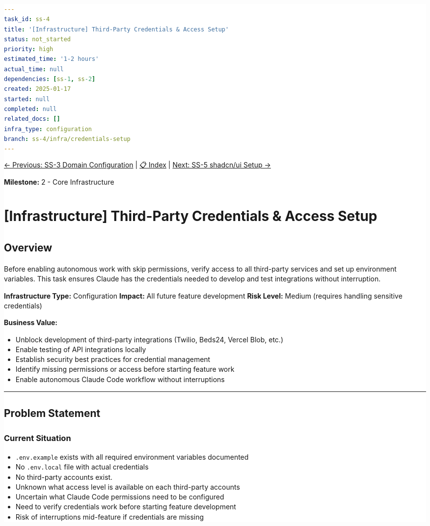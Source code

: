 ```yaml
---
task_id: ss-4
title: '[Infrastructure] Third-Party Credentials & Access Setup'
status: not_started
priority: high
estimated_time: '1-2 hours'
actual_time: null
dependencies: [ss-1, ss-2]
created: 2025-01-17
started: null
completed: null
related_docs: []
infra_type: configuration
branch: ss-4/infra/credentials-setup
---
```


[← Previous: SS-3 Domain Configuration](./ss-3-domain-configuration.md) | [📋 Index](./index.md) | [Next: SS-5 shadcn/ui Setup →](./ss-5-shadcn-ui-setup.md)

**Milestone:** 2 - Core Infrastructure

# [Infrastructure] Third-Party Credentials & Access Setup

## Overview

Before enabling autonomous work with skip permissions, verify access to all third-party services and set up environment variables. This task ensures Claude has the credentials needed to develop and test integrations without interruption.

**Infrastructure Type:** Configuration
**Impact:** All future feature development
**Risk Level:** Medium (requires handling sensitive credentials)

**Business Value:**

- Unblock development of third-party integrations (Twilio, Beds24, Vercel Blob, etc.)
- Enable testing of API integrations locally
- Establish security best practices for credential management
- Identify missing permissions or access before starting feature work
- Enable autonomous Claude Code workflow without interruptions

---

## Problem Statement

### Current Situation

- `.env.example` exists with all required environment variables documented
- No `.env.local` file with actual credentials
- No third-party accounts exist.
- Unknown what access level is available on each third-party accounts
- Uncertain what Claude Code permissions need to be configured
- Need to verify credentials work before starting feature development
- Risk of interruptions mid-feature if credentials are missing
